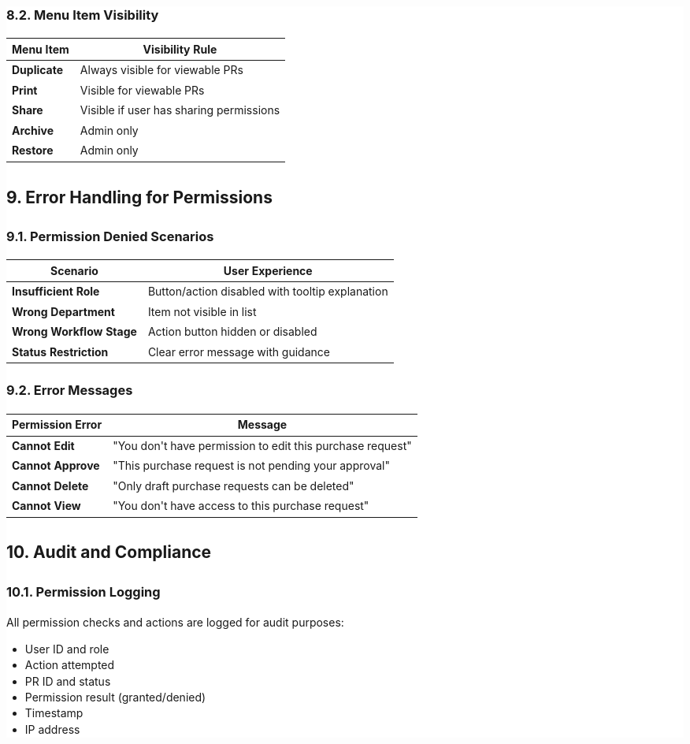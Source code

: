 ### 8.2. Menu Item Visibility

| Menu Item | Visibility Rule |
|-----------|-----------------|
| **Duplicate** | Always visible for viewable PRs |
| **Print** | Visible for viewable PRs |
| **Share** | Visible if user has sharing permissions |
| **Archive** | Admin only |
| **Restore** | Admin only |

## 9. Error Handling for Permissions

### 9.1. Permission Denied Scenarios

| Scenario | User Experience |
|----------|-----------------|
| **Insufficient Role** | Button/action disabled with tooltip explanation |
| **Wrong Department** | Item not visible in list |
| **Wrong Workflow Stage** | Action button hidden or disabled |
| **Status Restriction** | Clear error message with guidance |

### 9.2. Error Messages

| Permission Error | Message |
|------------------|---------|
| **Cannot Edit** | "You don't have permission to edit this purchase request" |
| **Cannot Approve** | "This purchase request is not pending your approval" |
| **Cannot Delete** | "Only draft purchase requests can be deleted" |
| **Cannot View** | "You don't have access to this purchase request" |

## 10. Audit and Compliance

### 10.1. Permission Logging

All permission checks and actions are logged for audit purposes:

- User ID and role
- Action attempted
- PR ID and status
- Permission result (granted/denied)
- Timestamp
- IP address
